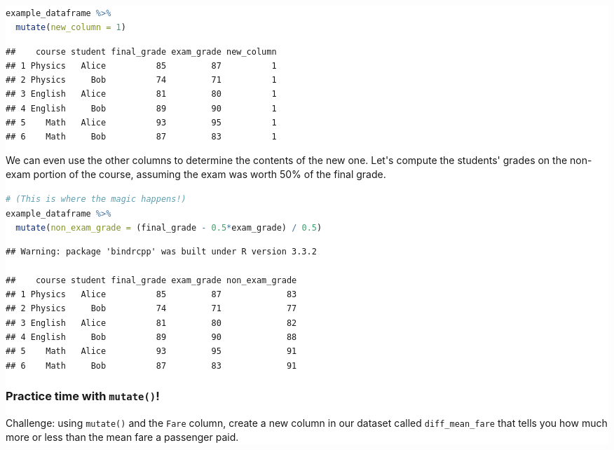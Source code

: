 ``` r
example_dataframe %>% 
  mutate(new_column = 1)
```

    ##    course student final_grade exam_grade new_column
    ## 1 Physics   Alice          85         87          1
    ## 2 Physics     Bob          74         71          1
    ## 3 English   Alice          81         80          1
    ## 4 English     Bob          89         90          1
    ## 5    Math   Alice          93         95          1
    ## 6    Math     Bob          87         83          1

We can even use the other columns to determine the contents of the new one. Let's compute the students' grades on the non-exam portion of the course, assuming the exam was worth 50% of the final grade.

``` r
# (This is where the magic happens!)
example_dataframe %>% 
  mutate(non_exam_grade = (final_grade - 0.5*exam_grade) / 0.5) 
```

    ## Warning: package 'bindrcpp' was built under R version 3.3.2

    ##    course student final_grade exam_grade non_exam_grade
    ## 1 Physics   Alice          85         87             83
    ## 2 Physics     Bob          74         71             77
    ## 3 English   Alice          81         80             82
    ## 4 English     Bob          89         90             88
    ## 5    Math   Alice          93         95             91
    ## 6    Math     Bob          87         83             91

### Practice time with `mutate()`!

Challenge: using `mutate()` and the `Fare` column, create a new column in our dataset called `diff_mean_fare` that tells you how much more or less than the mean fare a passenger paid.
